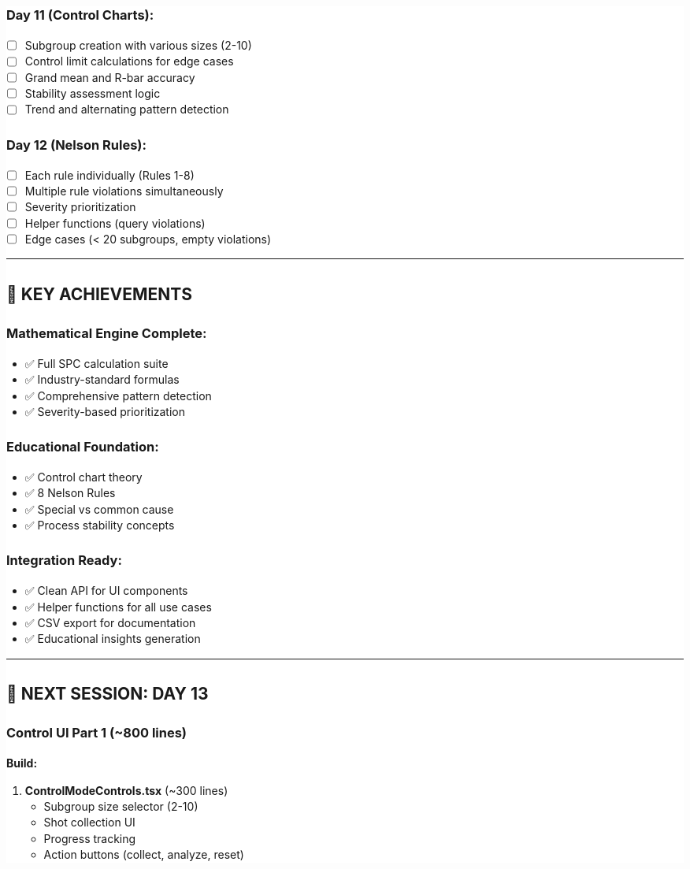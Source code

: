 ### **Day 11 (Control Charts):**
- [ ] Subgroup creation with various sizes (2-10)
- [ ] Control limit calculations for edge cases
- [ ] Grand mean and R-bar accuracy
- [ ] Stability assessment logic
- [ ] Trend and alternating pattern detection

### **Day 12 (Nelson Rules):**
- [ ] Each rule individually (Rules 1-8)
- [ ] Multiple rule violations simultaneously
- [ ] Severity prioritization
- [ ] Helper functions (query violations)
- [ ] Edge cases (< 20 subgroups, empty violations)

---

## 🎊 KEY ACHIEVEMENTS

### **Mathematical Engine Complete:**
- ✅ Full SPC calculation suite
- ✅ Industry-standard formulas
- ✅ Comprehensive pattern detection
- ✅ Severity-based prioritization

### **Educational Foundation:**
- ✅ Control chart theory
- ✅ 8 Nelson Rules
- ✅ Special vs common cause
- ✅ Process stability concepts

### **Integration Ready:**
- ✅ Clean API for UI components
- ✅ Helper functions for all use cases
- ✅ CSV export for documentation
- ✅ Educational insights generation

---

## 🚀 NEXT SESSION: DAY 13

### **Control UI Part 1** (~800 lines)

**Build:**
1. **ControlModeControls.tsx** (~300 lines)
   - Subgroup size selector (2-10)
   - Shot collection UI
   - Progress tracking
   - Action buttons (collect, analyze, reset)
